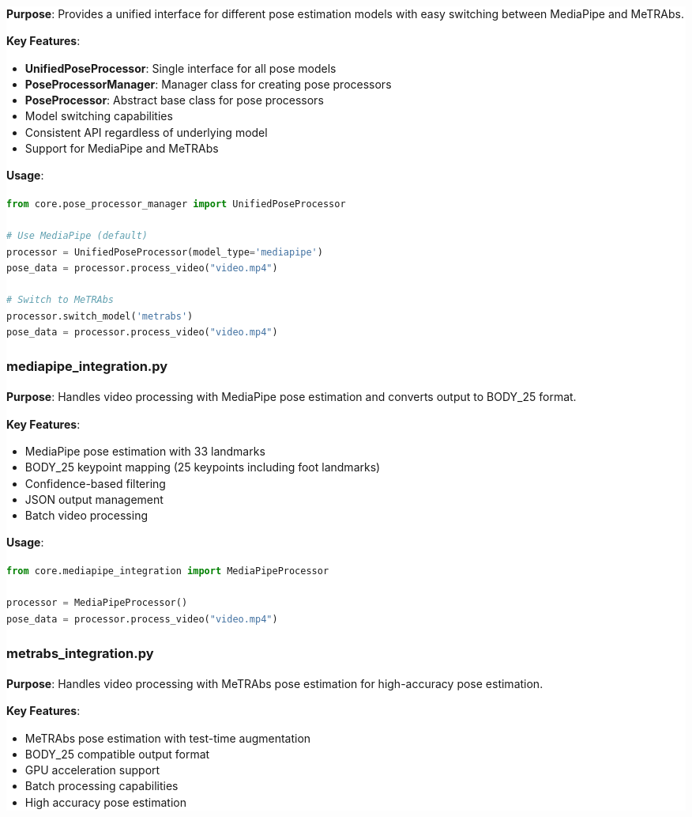 **Purpose**: Provides a unified interface for different pose estimation models with easy switching between MediaPipe and MeTRAbs.

**Key Features**:
- **UnifiedPoseProcessor**: Single interface for all pose models
- **PoseProcessorManager**: Manager class for creating pose processors
- **PoseProcessor**: Abstract base class for pose processors
- Model switching capabilities
- Consistent API regardless of underlying model
- Support for MediaPipe and MeTRAbs

**Usage**:
```python
from core.pose_processor_manager import UnifiedPoseProcessor

# Use MediaPipe (default)
processor = UnifiedPoseProcessor(model_type='mediapipe')
pose_data = processor.process_video("video.mp4")

# Switch to MeTRAbs
processor.switch_model('metrabs')
pose_data = processor.process_video("video.mp4")
```

### mediapipe_integration.py

**Purpose**: Handles video processing with MediaPipe pose estimation and converts output to BODY_25 format.

**Key Features**:
- MediaPipe pose estimation with 33 landmarks
- BODY_25 keypoint mapping (25 keypoints including foot landmarks)
- Confidence-based filtering
- JSON output management
- Batch video processing

**Usage**:
```python
from core.mediapipe_integration import MediaPipeProcessor

processor = MediaPipeProcessor()
pose_data = processor.process_video("video.mp4")
```

### metrabs_integration.py

**Purpose**: Handles video processing with MeTRAbs pose estimation for high-accuracy pose estimation.

**Key Features**:
- MeTRAbs pose estimation with test-time augmentation
- BODY_25 compatible output format
- GPU acceleration support
- Batch processing capabilities
- High accuracy pose estimation
